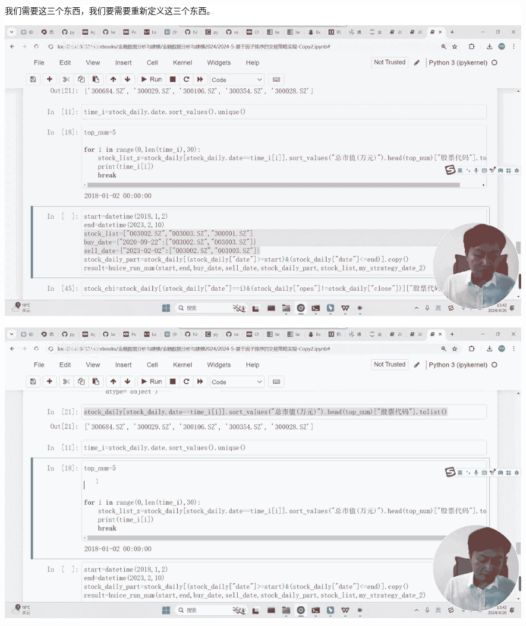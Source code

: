 我们需要这三个东西，我们要需要重新定义这三个东西。

![](img/bfa930d99328eb2d80dc47b2e5212fc7_122.png)

![](img/bfa930d99328eb2d80dc47b2e5212fc7_123.png)
